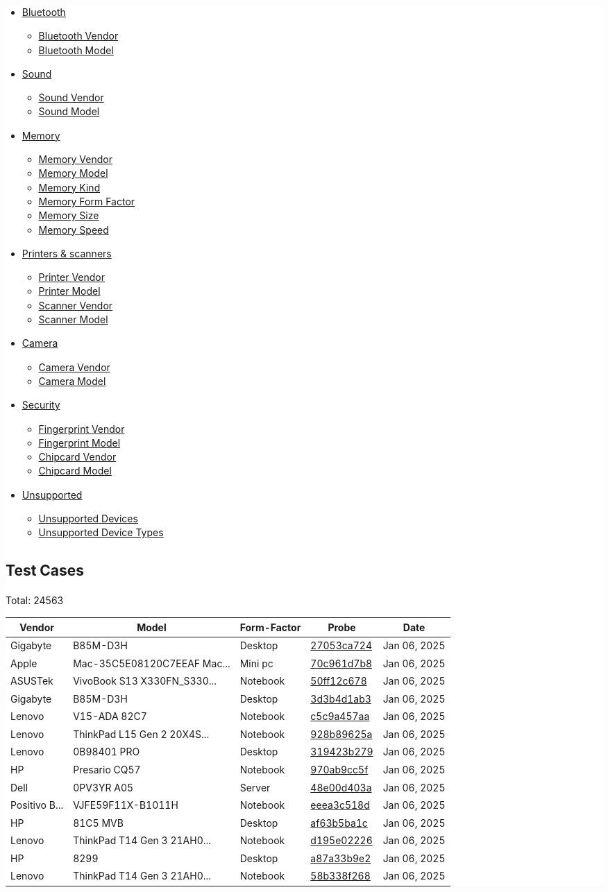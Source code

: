 * [ Bluetooth ](#bluetooth)
  - [ Bluetooth Vendor         ](#bluetooth-vendor)
  - [ Bluetooth Model          ](#bluetooth-model)

* [ Sound ](#sound)
  - [ Sound Vendor             ](#sound-vendor)
  - [ Sound Model              ](#sound-model)

* [ Memory ](#memory)
  - [ Memory Vendor            ](#memory-vendor)
  - [ Memory Model             ](#memory-model)
  - [ Memory Kind              ](#memory-kind)
  - [ Memory Form Factor       ](#memory-form-factor)
  - [ Memory Size              ](#memory-size)
  - [ Memory Speed             ](#memory-speed)

* [ Printers & scanners ](#printers--scanners)
  - [ Printer Vendor           ](#printer-vendor)
  - [ Printer Model            ](#printer-model)
  - [ Scanner Vendor           ](#scanner-vendor)
  - [ Scanner Model            ](#scanner-model)

* [ Camera ](#camera)
  - [ Camera Vendor            ](#camera-vendor)
  - [ Camera Model             ](#camera-model)

* [ Security ](#security)
  - [ Fingerprint Vendor       ](#fingerprint-vendor)
  - [ Fingerprint Model        ](#fingerprint-model)
  - [ Chipcard Vendor          ](#chipcard-vendor)
  - [ Chipcard Model           ](#chipcard-model)

* [ Unsupported ](#unsupported)
  - [ Unsupported Devices      ](#unsupported-devices)
  - [ Unsupported Device Types ](#unsupported-device-types)


Test Cases
----------

Total: 24563

| Vendor        | Model                       | Form-Factor | Probe                                                      | Date         |
|---------------|-----------------------------|-------------|------------------------------------------------------------|--------------|
| Gigabyte      | B85M-D3H                    | Desktop     | [27053ca724](https://linux-hardware.org/?probe=27053ca724) | Jan 06, 2025 |
| Apple         | Mac-35C5E08120C7EEAF Mac... | Mini pc     | [70c961d7b8](https://linux-hardware.org/?probe=70c961d7b8) | Jan 06, 2025 |
| ASUSTek       | VivoBook S13 X330FN_S330... | Notebook    | [50ff12c678](https://linux-hardware.org/?probe=50ff12c678) | Jan 06, 2025 |
| Gigabyte      | B85M-D3H                    | Desktop     | [3d3b4d1ab3](https://linux-hardware.org/?probe=3d3b4d1ab3) | Jan 06, 2025 |
| Lenovo        | V15-ADA 82C7                | Notebook    | [c5c9a457aa](https://linux-hardware.org/?probe=c5c9a457aa) | Jan 06, 2025 |
| Lenovo        | ThinkPad L15 Gen 2 20X4S... | Notebook    | [928b89625a](https://linux-hardware.org/?probe=928b89625a) | Jan 06, 2025 |
| Lenovo        | 0B98401 PRO                 | Desktop     | [319423b279](https://linux-hardware.org/?probe=319423b279) | Jan 06, 2025 |
| HP            | Presario CQ57               | Notebook    | [970ab9cc5f](https://linux-hardware.org/?probe=970ab9cc5f) | Jan 06, 2025 |
| Dell          | 0PV3YR A05                  | Server      | [48e00d403a](https://linux-hardware.org/?probe=48e00d403a) | Jan 06, 2025 |
| Positivo B... | VJFE59F11X-B1011H           | Notebook    | [eeea3c518d](https://linux-hardware.org/?probe=eeea3c518d) | Jan 06, 2025 |
| HP            | 81C5 MVB                    | Desktop     | [af63b5ba1c](https://linux-hardware.org/?probe=af63b5ba1c) | Jan 06, 2025 |
| Lenovo        | ThinkPad T14 Gen 3 21AH0... | Notebook    | [d195e02226](https://linux-hardware.org/?probe=d195e02226) | Jan 06, 2025 |
| HP            | 8299                        | Desktop     | [a87a33b9e2](https://linux-hardware.org/?probe=a87a33b9e2) | Jan 06, 2025 |
| Lenovo        | ThinkPad T14 Gen 3 21AH0... | Notebook    | [58b338f268](https://linux-hardware.org/?probe=58b338f268) | Jan 06, 2025 |